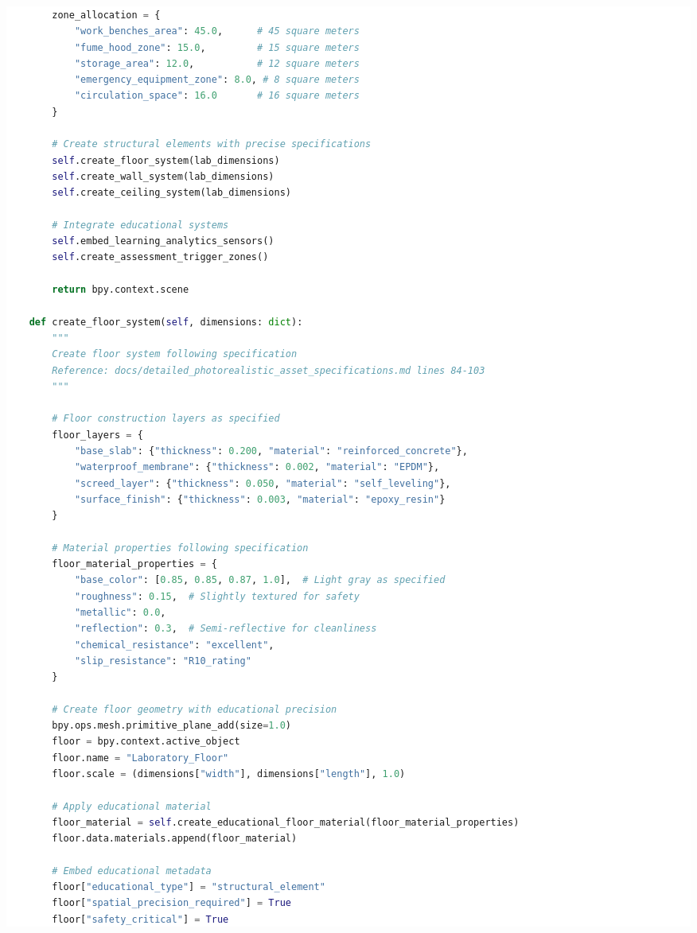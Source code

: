 ```python
        zone_allocation = {
            "work_benches_area": 45.0,      # 45 square meters
            "fume_hood_zone": 15.0,         # 15 square meters
            "storage_area": 12.0,           # 12 square meters
            "emergency_equipment_zone": 8.0, # 8 square meters
            "circulation_space": 16.0       # 16 square meters
        }
        
        # Create structural elements with precise specifications
        self.create_floor_system(lab_dimensions)
        self.create_wall_system(lab_dimensions)
        self.create_ceiling_system(lab_dimensions)
        
        # Integrate educational systems
        self.embed_learning_analytics_sensors()
        self.create_assessment_trigger_zones()
        
        return bpy.context.scene
    
    def create_floor_system(self, dimensions: dict):
        """
        Create floor system following specification
        Reference: docs/detailed_photorealistic_asset_specifications.md lines 84-103
        """
        
        # Floor construction layers as specified
        floor_layers = {
            "base_slab": {"thickness": 0.200, "material": "reinforced_concrete"},
            "waterproof_membrane": {"thickness": 0.002, "material": "EPDM"},
            "screed_layer": {"thickness": 0.050, "material": "self_leveling"},
            "surface_finish": {"thickness": 0.003, "material": "epoxy_resin"}
        }
        
        # Material properties following specification
        floor_material_properties = {
            "base_color": [0.85, 0.85, 0.87, 1.0],  # Light gray as specified
            "roughness": 0.15,  # Slightly textured for safety
            "metallic": 0.0,
            "reflection": 0.3,  # Semi-reflective for cleanliness
            "chemical_resistance": "excellent",
            "slip_resistance": "R10_rating"
        }
        
        # Create floor geometry with educational precision
        bpy.ops.mesh.primitive_plane_add(size=1.0)
        floor = bpy.context.active_object
        floor.name = "Laboratory_Floor"
        floor.scale = (dimensions["width"], dimensions["length"], 1.0)
        
        # Apply educational material
        floor_material = self.create_educational_floor_material(floor_material_properties)
        floor.data.materials.append(floor_material)
        
        # Embed educational metadata
        floor["educational_type"] = "structural_element"
        floor["spatial_precision_required"] = True
        floor["safety_critical"] = True
```
